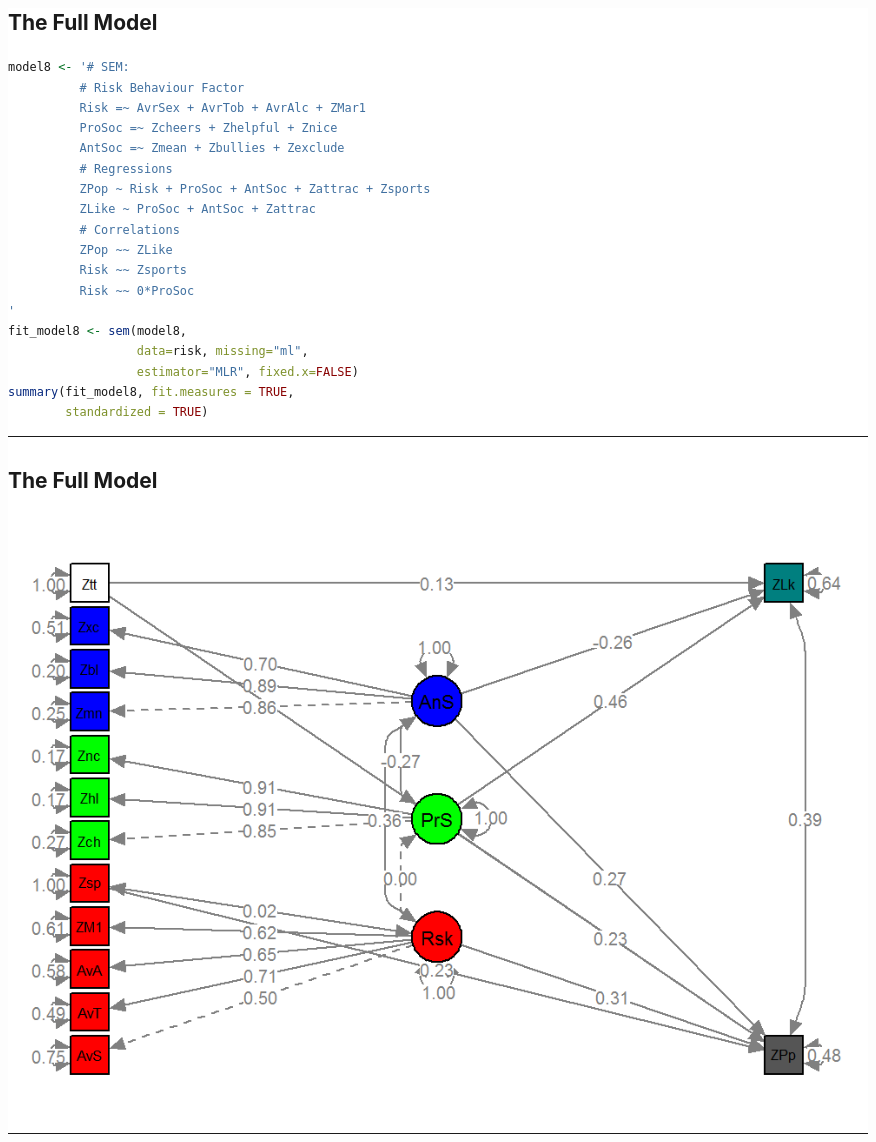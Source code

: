 
## The Full Model


```r
model8 <- '# SEM:
          # Risk Behaviour Factor
          Risk =~ AvrSex + AvrTob + AvrAlc + ZMar1
          ProSoc =~ Zcheers + Zhelpful + Znice
          AntSoc =~ Zmean + Zbullies + Zexclude
          # Regressions
          ZPop ~ Risk + ProSoc + AntSoc + Zattrac + Zsports
          ZLike ~ ProSoc + AntSoc + Zattrac        
          # Correlations
          ZPop ~~ ZLike
          Risk ~~ Zsports
          Risk ~~ 0*ProSoc
'
fit_model8 <- sem(model8,
                  data=risk, missing="ml",
                  estimator="MLR", fixed.x=FALSE)
summary(fit_model8, fit.measures = TRUE,
        standardized = TRUE)
```

---

## The Full Model

<div align="center">
<img height='600' src='SEM_vis/fullmodel.png'>
</div>

---